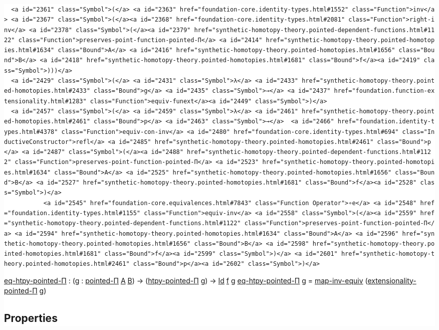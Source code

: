       <a id="2361" class="Symbol">(</a> <a id="2363" href="foundation-core.identity-types.html#1552" class="Function">inv</a> <a id="2367" class="Symbol">(</a><a id="2368" href="foundation-core.identity-types.html#2081" class="Function">right-inv</a> <a id="2378" class="Symbol">(</a><a id="2379" href="synthetic-homotopy-theory.pointed-dependent-functions.html#1122" class="Function">preserves-point-function-pointed-Π</a> <a id="2414" href="synthetic-homotopy-theory.pointed-homotopies.html#1634" class="Bound">A</a> <a id="2416" href="synthetic-homotopy-theory.pointed-homotopies.html#1656" class="Bound">B</a> <a id="2418" href="synthetic-homotopy-theory.pointed-homotopies.html#1681" class="Bound">f</a><a id="2419" class="Symbol">)))</a>
      <a id="2429" class="Symbol">(</a> <a id="2431" class="Symbol">λ</a> <a id="2433" href="synthetic-homotopy-theory.pointed-homotopies.html#2433" class="Bound">g</a> <a id="2435" class="Symbol">→</a> <a id="2437" href="foundation.function-extensionality.html#1283" class="Function">equiv-funext</a><a id="2449" class="Symbol">)</a>
      <a id="2457" class="Symbol">(</a> <a id="2459" class="Symbol">λ</a> <a id="2461" href="synthetic-homotopy-theory.pointed-homotopies.html#2461" class="Bound">p</a> <a id="2463" class="Symbol">→</a>  <a id="2466" href="foundation.identity-types.html#4378" class="Function">equiv-con-inv</a> <a id="2480" href="foundation-core.identity-types.html#694" class="InductiveConstructor">refl</a> <a id="2485" href="synthetic-homotopy-theory.pointed-homotopies.html#2461" class="Bound">p</a> <a id="2487" class="Symbol">(</a><a id="2488" href="synthetic-homotopy-theory.pointed-dependent-functions.html#1122" class="Function">preserves-point-function-pointed-Π</a> <a id="2523" href="synthetic-homotopy-theory.pointed-homotopies.html#1634" class="Bound">A</a> <a id="2525" href="synthetic-homotopy-theory.pointed-homotopies.html#1656" class="Bound">B</a> <a id="2527" href="synthetic-homotopy-theory.pointed-homotopies.html#1681" class="Bound">f</a><a id="2528" class="Symbol">)</a>
               <a id="2545" href="foundation-core.equivalences.html#7843" class="Function Operator">∘e</a> <a id="2548" href="foundation.identity-types.html#1155" class="Function">equiv-inv</a> <a id="2558" class="Symbol">(</a><a id="2559" href="synthetic-homotopy-theory.pointed-dependent-functions.html#1122" class="Function">preserves-point-function-pointed-Π</a> <a id="2594" href="synthetic-homotopy-theory.pointed-homotopies.html#1634" class="Bound">A</a> <a id="2596" href="synthetic-homotopy-theory.pointed-homotopies.html#1656" class="Bound">B</a> <a id="2598" href="synthetic-homotopy-theory.pointed-homotopies.html#1681" class="Bound">f</a><a id="2599" class="Symbol">)</a> <a id="2601" href="synthetic-homotopy-theory.pointed-homotopies.html#2461" class="Bound">p</a><a id="2602" class="Symbol">)</a>

  <a id="2607" href="synthetic-homotopy-theory.pointed-homotopies.html#2607" class="Function">eq-htpy-pointed-Π</a> <a id="2625" class="Symbol">:</a>
    <a id="2631" class="Symbol">(</a><a id="2632" href="synthetic-homotopy-theory.pointed-homotopies.html#2632" class="Bound">g</a> <a id="2634" class="Symbol">:</a> <a id="2636" href="synthetic-homotopy-theory.pointed-dependent-functions.html#837" class="Function">pointed-Π</a> <a id="2646" href="synthetic-homotopy-theory.pointed-homotopies.html#1634" class="Bound">A</a> <a id="2648" href="synthetic-homotopy-theory.pointed-homotopies.html#1656" class="Bound">B</a><a id="2649" class="Symbol">)</a> <a id="2651" class="Symbol">→</a> <a id="2653" class="Symbol">(</a><a id="2654" href="synthetic-homotopy-theory.pointed-homotopies.html#1713" class="Function">htpy-pointed-Π</a> <a id="2669" href="synthetic-homotopy-theory.pointed-homotopies.html#2632" class="Bound">g</a><a id="2670" class="Symbol">)</a> <a id="2672" class="Symbol">→</a> <a id="2674" href="foundation-core.identity-types.html#641" class="Datatype">Id</a> <a id="2677" href="synthetic-homotopy-theory.pointed-homotopies.html#1681" class="Bound">f</a> <a id="2679" href="synthetic-homotopy-theory.pointed-homotopies.html#2632" class="Bound">g</a>
  <a id="2683" href="synthetic-homotopy-theory.pointed-homotopies.html#2607" class="Function">eq-htpy-pointed-Π</a> <a id="2701" href="synthetic-homotopy-theory.pointed-homotopies.html#2701" class="Bound">g</a> <a id="2703" class="Symbol">=</a> <a id="2705" href="foundation-core.equivalences.html#5022" class="Function">map-inv-equiv</a> <a id="2719" class="Symbol">(</a><a id="2720" href="synthetic-homotopy-theory.pointed-homotopies.html#2039" class="Function">extensionality-pointed-Π</a> <a id="2745" href="synthetic-homotopy-theory.pointed-homotopies.html#2701" class="Bound">g</a><a id="2746" class="Symbol">)</a>
</pre>
## Properties

